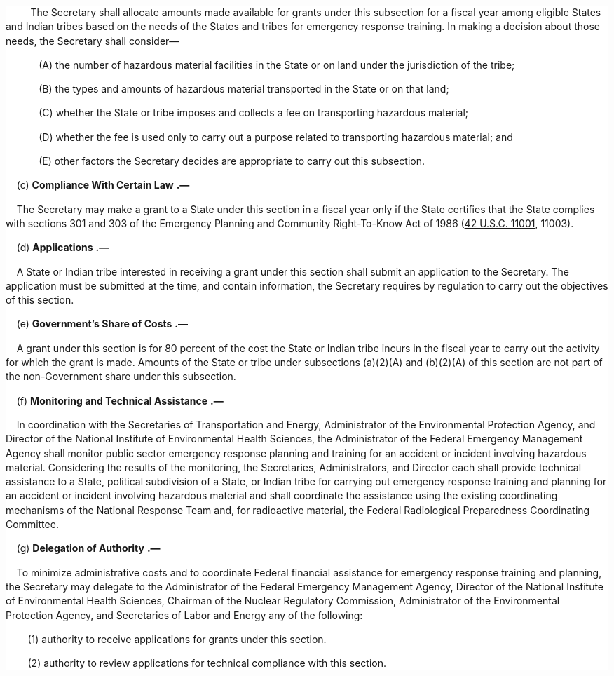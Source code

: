          The Secretary shall allocate amounts made available for grants under this subsection for a fiscal year among eligible States and Indian tribes based on the needs of the States and tribes for emergency response training. In making a decision about those needs, the Secretary shall consider—

            (A) the number of hazardous material facilities in the State or on land under the jurisdiction of the tribe;

            (B) the types and amounts of hazardous material transported in the State or on that land;

            (C) whether the State or tribe imposes and collects a fee on transporting hazardous material;

            (D) whether the fee is used only to carry out a purpose related to transporting hazardous material; and

            (E) other factors the Secretary decides are appropriate to carry out this subsection.

    (c)  __Compliance With Certain Law__  __.—__ 

    The Secretary may make a grant to a State under this section in a fiscal year only if the State certifies that the State complies with sections 301 and 303 of the Emergency Planning and Community Right-To-Know Act of 1986 ([42 U.S.C. 11001][/us/usc/t42/s11001], 11003).

    (d)  __Applications__  __.—__ 

    A State or Indian tribe interested in receiving a grant under this section shall submit an application to the Secretary. The application must be submitted at the time, and contain information, the Secretary requires by regulation to carry out the objectives of this section.

    (e)  __Government’s Share of Costs__  __.—__ 

    A grant under this section is for 80 percent of the cost the State or Indian tribe incurs in the fiscal year to carry out the activity for which the grant is made. Amounts of the State or tribe under subsections (a)(2)(A) and (b)(2)(A) of this section are not part of the non-Government share under this subsection.

    (f)  __Monitoring and Technical Assistance__  __.—__ 

    In coordination with the Secretaries of Transportation and Energy, Administrator of the Environmental Protection Agency, and Director of the National Institute of Environmental Health Sciences, the Administrator of the Federal Emergency Management Agency shall monitor public sector emergency response planning and training for an accident or incident involving hazardous material. Considering the results of the monitoring, the Secretaries, Administrators, and Director each shall provide technical assistance to a State, political subdivision of a State, or Indian tribe for carrying out emergency response training and planning for an accident or incident involving hazardous material and shall coordinate the assistance using the existing coordinating mechanisms of the National Response Team and, for radioactive material, the Federal Radiological Preparedness Coordinating Committee.

    (g)  __Delegation of Authority__  __.—__ 

    To minimize administrative costs and to coordinate Federal financial assistance for emergency response training and planning, the Secretary may delegate to the Administrator of the Federal Emergency Management Agency, Director of the National Institute of Environmental Health Sciences, Chairman of the Nuclear Regulatory Commission, Administrator of the Environmental Protection Agency, and Secretaries of Labor and Energy any of the following:

        (1) authority to receive applications for grants under this section.

        (2) authority to review applications for technical compliance with this section.


[/us/usc/t42/s11001]: https://publicdocs.github.io/go/links?ns=uslm&ref=%2Fus%2Fusc%2Ft42%2Fs11001
[/us/usc/t42/s11001/c]: https://publicdocs.github.io/go/links?ns=uslm&ref=%2Fus%2Fusc%2Ft42%2Fs11001%2Fc
[/us/usc/t49/s5115]: https://publicdocs.github.io/go/links?ns=uslm&ref=%2Fus%2Fusc%2Ft49%2Fs5115
[/us/usc/t42/s11001]: https://publicdocs.github.io/go/links?ns=uslm&ref=%2Fus%2Fusc%2Ft42%2Fs11001
[/us/usc/t49/s5108/g/2/C]: https://publicdocs.github.io/go/links?ns=uslm&ref=%2Fus%2Fusc%2Ft49%2Fs5108%2Fg%2F2%2FC
[/us/usc/t49/s5115]: https://publicdocs.github.io/go/links?ns=uslm&ref=%2Fus%2Fusc%2Ft49%2Fs5115
[/us/pl/103/272/s1/d]: https://publicdocs.github.io/go/links?ns=uslm&ref=%2Fus%2Fpl%2F103%2F272%2Fs1%2Fd
[/us/stat/108/773]: https://publicdocs.github.io/go/links?ns=uslm&ref=%2Fus%2Fstat%2F108%2F773
[/us/pl/103/311]: https://publicdocs.github.io/go/links?ns=uslm&ref=%2Fus%2Fpl%2F103%2F311
[/us/stat/108/1673]: https://publicdocs.github.io/go/links?ns=uslm&ref=%2Fus%2Fstat%2F108%2F1673
[/us/pl/103/429/s7/c]: https://publicdocs.github.io/go/links?ns=uslm&ref=%2Fus%2Fpl%2F103%2F429%2Fs7%2Fc
[/us/stat/108/4389]: https://publicdocs.github.io/go/links?ns=uslm&ref=%2Fus%2Fstat%2F108%2F4389
[/us/pl/104/287]: https://publicdocs.github.io/go/links?ns=uslm&ref=%2Fus%2Fpl%2F104%2F287
[/us/stat/110/3389]: https://publicdocs.github.io/go/links?ns=uslm&ref=%2Fus%2Fstat%2F110%2F3389
[/us/pl/109/59]: https://publicdocs.github.io/go/links?ns=uslm&ref=%2Fus%2Fpl%2F109%2F59
[/us/stat/119/1900]: https://publicdocs.github.io/go/links?ns=uslm&ref=%2Fus%2Fstat%2F119%2F1900
[/us/pl/109/295/s612/c]: https://publicdocs.github.io/go/links?ns=uslm&ref=%2Fus%2Fpl%2F109%2F295%2Fs612%2Fc
[/us/stat/120/1410]: https://publicdocs.github.io/go/links?ns=uslm&ref=%2Fus%2Fstat%2F120%2F1410
[/us/pl/112/141/s33004/b]: https://publicdocs.github.io/go/links?ns=uslm&ref=%2Fus%2Fpl%2F112%2F141%2Fs33004%2Fb
[/us/stat/126/832]: https://publicdocs.github.io/go/links?ns=uslm&ref=%2Fus%2Fstat%2F126%2F832
[/us/pl/104/287/s5/8]: https://publicdocs.github.io/go/links?ns=uslm&ref=%2Fus%2Fpl%2F104%2F287%2Fs5%2F8
[/us/pl/99/499]: https://publicdocs.github.io/go/links?ns=uslm&ref=%2Fus%2Fpl%2F99%2F499
[/us/stat/100/1728]: https://publicdocs.github.io/go/links?ns=uslm&ref=%2Fus%2Fstat%2F100%2F1728
[/us/usc/t42/s11001]: https://publicdocs.github.io/go/links?ns=uslm&ref=%2Fus%2Fusc%2Ft42%2Fs11001
[/us/pl/112/141/s33004/b/1]: https://publicdocs.github.io/go/links?ns=uslm&ref=%2Fus%2Fpl%2F112%2F141%2Fs33004%2Fb%2F1
[/us/pl/112/141/s33004/b/2/A]: https://publicdocs.github.io/go/links?ns=uslm&ref=%2Fus%2Fpl%2F112%2F141%2Fs33004%2Fb%2F2%2FA
[/us/pl/112/141/s33004/b/2/B]: https://publicdocs.github.io/go/links?ns=uslm&ref=%2Fus%2Fpl%2F112%2F141%2Fs33004%2Fb%2F2%2FB
[/us/pl/112/141/s33004/b/2/C/ii]: https://publicdocs.github.io/go/links?ns=uslm&ref=%2Fus%2Fpl%2F112%2F141%2Fs33004%2Fb%2F2%2FC%2Fii
[/us/pl/112/141/s33004/b/2/C/i]: https://publicdocs.github.io/go/links?ns=uslm&ref=%2Fus%2Fpl%2F112%2F141%2Fs33004%2Fb%2F2%2FC%2Fi
[/us/pl/112/141/s33004/b/2/D]: https://publicdocs.github.io/go/links?ns=uslm&ref=%2Fus%2Fpl%2F112%2F141%2Fs33004%2Fb%2F2%2FD
[/us/pl/112/141/s33004/b/3]: https://publicdocs.github.io/go/links?ns=uslm&ref=%2Fus%2Fpl%2F112%2F141%2Fs33004%2Fb%2F3
[/us/pl/109/59/s7126]: https://publicdocs.github.io/go/links?ns=uslm&ref=%2Fus%2Fpl%2F109%2F59%2Fs7126
[/us/pl/109/59/s7114/a]: https://publicdocs.github.io/go/links?ns=uslm&ref=%2Fus%2Fpl%2F109%2F59%2Fs7114%2Fa
[/us/pl/109/59/s7126]: https://publicdocs.github.io/go/links?ns=uslm&ref=%2Fus%2Fpl%2F109%2F59%2Fs7126
[/us/pl/109/59/s7126]: https://publicdocs.github.io/go/links?ns=uslm&ref=%2Fus%2Fpl%2F109%2F59%2Fs7126
[/us/pl/109/59/s7114/a]: https://publicdocs.github.io/go/links?ns=uslm&ref=%2Fus%2Fpl%2F109%2F59%2Fs7114%2Fa
[/us/pl/109/59/s7126]: https://publicdocs.github.io/go/links?ns=uslm&ref=%2Fus%2Fpl%2F109%2F59%2Fs7126
[/us/pl/109/59/s7126]: https://publicdocs.github.io/go/links?ns=uslm&ref=%2Fus%2Fpl%2F109%2F59%2Fs7126
[/us/pl/109/59/s7114/b]: https://publicdocs.github.io/go/links?ns=uslm&ref=%2Fus%2Fpl%2F109%2F59%2Fs7114%2Fb
[/us/pl/109/59/s7126]: https://publicdocs.github.io/go/links?ns=uslm&ref=%2Fus%2Fpl%2F109%2F59%2Fs7126
[/us/pl/109/59/s7114/c]: https://publicdocs.github.io/go/links?ns=uslm&ref=%2Fus%2Fpl%2F109%2F59%2Fs7114%2Fc
[/us/pl/109/59/s7114/d/1]: https://publicdocs.github.io/go/links?ns=uslm&ref=%2Fus%2Fpl%2F109%2F59%2Fs7114%2Fd%2F1
[/us/usc/t49/s5108/g/2/A]: https://publicdocs.github.io/go/links?ns=uslm&ref=%2Fus%2Fusc%2Ft49%2Fs5108%2Fg%2F2%2FA
[/us/pl/109/59/s7114/e]: https://publicdocs.github.io/go/links?ns=uslm&ref=%2Fus%2Fpl%2F109%2F59%2Fs7114%2Fe
[/us/pl/104/287/s6/b]: https://publicdocs.github.io/go/links?ns=uslm&ref=%2Fus%2Fpl%2F104%2F287%2Fs6%2Fb
[/us/pl/103/311/s105/b/2]: https://publicdocs.github.io/go/links?ns=uslm&ref=%2Fus%2Fpl%2F103%2F311%2Fs105%2Fb%2F2
[/us/pl/104/287/s5/8]: https://publicdocs.github.io/go/links?ns=uslm&ref=%2Fus%2Fpl%2F104%2F287%2Fs5%2F8
[/us/usc/t49/s5115]: https://publicdocs.github.io/go/links?ns=uslm&ref=%2Fus%2Fusc%2Ft49%2Fs5115
[/us/pl/103/311/s105/a]: https://publicdocs.github.io/go/links?ns=uslm&ref=%2Fus%2Fpl%2F103%2F311%2Fs105%2Fa
[/us/pl/103/311/s105/b/2]: https://publicdocs.github.io/go/links?ns=uslm&ref=%2Fus%2Fpl%2F103%2F311%2Fs105%2Fb%2F2
[/us/pl/104/287/s6/b]: https://publicdocs.github.io/go/links?ns=uslm&ref=%2Fus%2Fpl%2F104%2F287%2Fs6%2Fb
[/us/pl/103/311/s105/b/1]: https://publicdocs.github.io/go/links?ns=uslm&ref=%2Fus%2Fpl%2F103%2F311%2Fs105%2Fb%2F1
[/us/pl/103/311/s105/b/1]: https://publicdocs.github.io/go/links?ns=uslm&ref=%2Fus%2Fpl%2F103%2F311%2Fs105%2Fb%2F1
[/us/pl/103/311/s105/b/4]: https://publicdocs.github.io/go/links?ns=uslm&ref=%2Fus%2Fpl%2F103%2F311%2Fs105%2Fb%2F4
[/us/pl/103/311/s105/c]: https://publicdocs.github.io/go/links?ns=uslm&ref=%2Fus%2Fpl%2F103%2F311%2Fs105%2Fc
[/us/pl/103/311/s119/d/2]: https://publicdocs.github.io/go/links?ns=uslm&ref=%2Fus%2Fpl%2F103%2F311%2Fs119%2Fd%2F2
[/us/pl/103/429]: https://publicdocs.github.io/go/links?ns=uslm&ref=%2Fus%2Fpl%2F103%2F429
[/us/usc/t49/s5107/e]: https://publicdocs.github.io/go/links?ns=uslm&ref=%2Fus%2Fusc%2Ft49%2Fs5107%2Fe
[/us/pl/103/311/s119/d/3]: https://publicdocs.github.io/go/links?ns=uslm&ref=%2Fus%2Fpl%2F103%2F311%2Fs119%2Fd%2F3
[/us/pl/103/429]: https://publicdocs.github.io/go/links?ns=uslm&ref=%2Fus%2Fpl%2F103%2F429
[/us/pl/103/311/s119/a]: https://publicdocs.github.io/go/links?ns=uslm&ref=%2Fus%2Fpl%2F103%2F311%2Fs119%2Fa
[/us/pl/109/295/s612/c]: https://publicdocs.github.io/go/links?ns=uslm&ref=%2Fus%2Fpl%2F109%2F295%2Fs612%2Fc
[/us/usc/t6/s313]: https://publicdocs.github.io/go/links?ns=uslm&ref=%2Fus%2Fusc%2Ft6%2Fs313
[/us/pl/109/295]: https://publicdocs.github.io/go/links?ns=uslm&ref=%2Fus%2Fpl%2F109%2F295
[/us/pl/109/295/s612/f/2]: https://publicdocs.github.io/go/links?ns=uslm&ref=%2Fus%2Fpl%2F109%2F295%2Fs612%2Ff%2F2
[/us/usc/t6/s313]: https://publicdocs.github.io/go/links?ns=uslm&ref=%2Fus%2Fusc%2Ft6%2Fs313
[/us/pl/112/141]: https://publicdocs.github.io/go/links?ns=uslm&ref=%2Fus%2Fpl%2F112%2F141
[/us/pl/112/141/s3/a]: https://publicdocs.github.io/go/links?ns=uslm&ref=%2Fus%2Fpl%2F112%2F141%2Fs3%2Fa
[/us/usc/t23/s101]: https://publicdocs.github.io/go/links?ns=uslm&ref=%2Fus%2Fusc%2Ft23%2Fs101
[/us/pl/104/287/s6/b]: https://publicdocs.github.io/go/links?ns=uslm&ref=%2Fus%2Fpl%2F104%2F287%2Fs6%2Fb
[/us/stat/110/3398]: https://publicdocs.github.io/go/links?ns=uslm&ref=%2Fus%2Fstat%2F110%2F3398
[/us/pl/103/429/s7/c]: https://publicdocs.github.io/go/links?ns=uslm&ref=%2Fus%2Fpl%2F103%2F429%2Fs7%2Fc
[/us/stat/108/4389]: https://publicdocs.github.io/go/links?ns=uslm&ref=%2Fus%2Fstat%2F108%2F4389